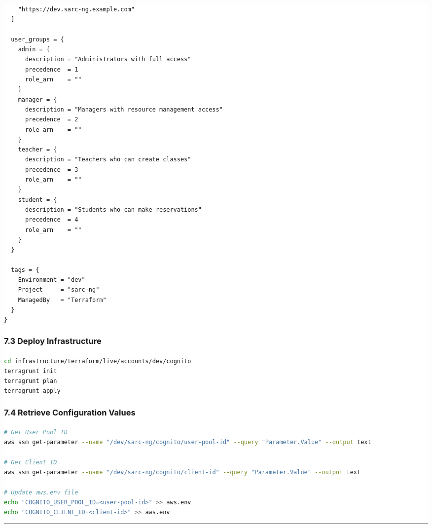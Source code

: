 ```hcl
    "https://dev.sarc-ng.example.com"
  ]

  user_groups = {
    admin = {
      description = "Administrators with full access"
      precedence  = 1
      role_arn    = ""
    }
    manager = {
      description = "Managers with resource management access"
      precedence  = 2
      role_arn    = ""
    }
    teacher = {
      description = "Teachers who can create classes"
      precedence  = 3
      role_arn    = ""
    }
    student = {
      description = "Students who can make reservations"
      precedence  = 4
      role_arn    = ""
    }
  }

  tags = {
    Environment = "dev"
    Project     = "sarc-ng"
    ManagedBy   = "Terraform"
  }
}
```

### 7.3 Deploy Infrastructure

```bash
cd infrastructure/terraform/live/accounts/dev/cognito
terragrunt init
terragrunt plan
terragrunt apply
```

### 7.4 Retrieve Configuration Values

```bash
# Get User Pool ID
aws ssm get-parameter --name "/dev/sarc-ng/cognito/user-pool-id" --query "Parameter.Value" --output text

# Get Client ID
aws ssm get-parameter --name "/dev/sarc-ng/cognito/client-id" --query "Parameter.Value" --output text

# Update aws.env file
echo "COGNITO_USER_POOL_ID=<user-pool-id>" >> aws.env
echo "COGNITO_CLIENT_ID=<client-id>" >> aws.env
```

---